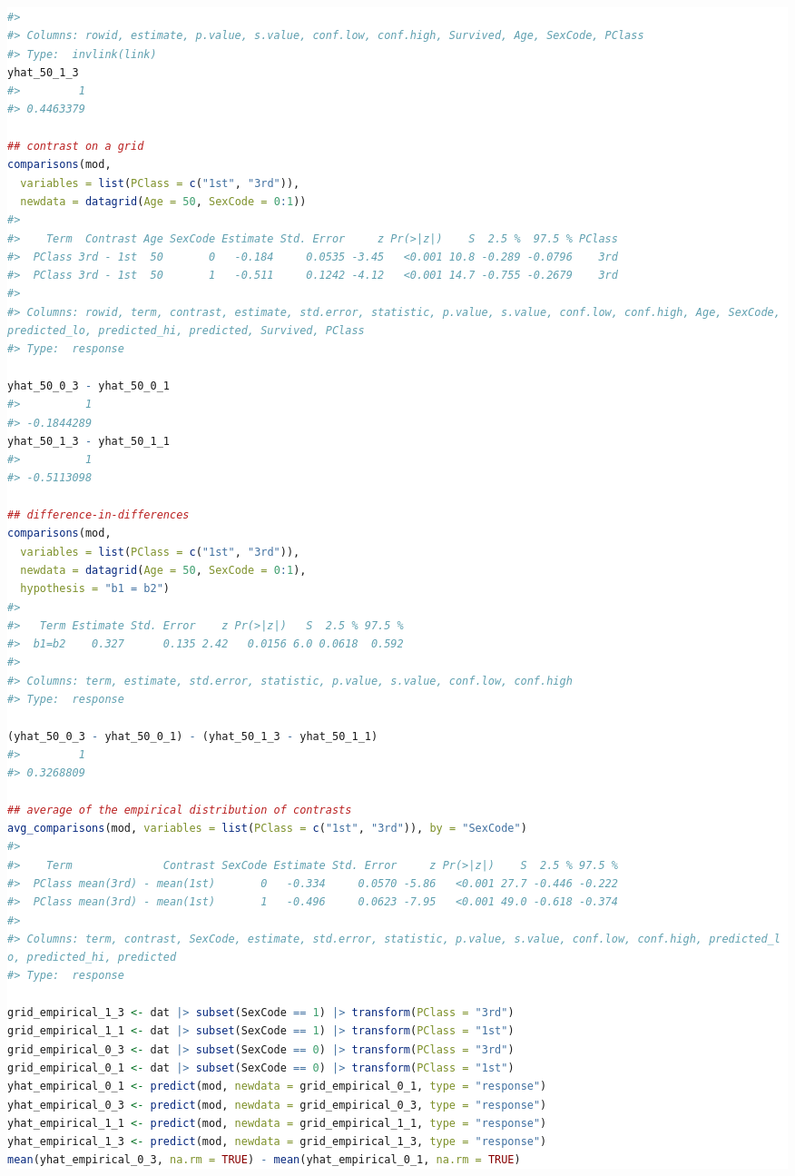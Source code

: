 ``` r
#> 
#> Columns: rowid, estimate, p.value, s.value, conf.low, conf.high, Survived, Age, SexCode, PClass 
#> Type:  invlink(link)
yhat_50_1_3
#>         1 
#> 0.4463379

## contrast on a grid
comparisons(mod,
  variables = list(PClass = c("1st", "3rd")),
  newdata = datagrid(Age = 50, SexCode = 0:1))
#> 
#>    Term  Contrast Age SexCode Estimate Std. Error     z Pr(>|z|)    S  2.5 %  97.5 % PClass
#>  PClass 3rd - 1st  50       0   -0.184     0.0535 -3.45   <0.001 10.8 -0.289 -0.0796    3rd
#>  PClass 3rd - 1st  50       1   -0.511     0.1242 -4.12   <0.001 14.7 -0.755 -0.2679    3rd
#> 
#> Columns: rowid, term, contrast, estimate, std.error, statistic, p.value, s.value, conf.low, conf.high, Age, SexCode, predicted_lo, predicted_hi, predicted, Survived, PClass 
#> Type:  response

yhat_50_0_3 - yhat_50_0_1
#>          1 
#> -0.1844289
yhat_50_1_3 - yhat_50_1_1
#>          1 
#> -0.5113098

## difference-in-differences 
comparisons(mod,
  variables = list(PClass = c("1st", "3rd")),
  newdata = datagrid(Age = 50, SexCode = 0:1),
  hypothesis = "b1 = b2")
#> 
#>   Term Estimate Std. Error    z Pr(>|z|)   S  2.5 % 97.5 %
#>  b1=b2    0.327      0.135 2.42   0.0156 6.0 0.0618  0.592
#> 
#> Columns: term, estimate, std.error, statistic, p.value, s.value, conf.low, conf.high 
#> Type:  response

(yhat_50_0_3 - yhat_50_0_1) - (yhat_50_1_3 - yhat_50_1_1)
#>         1 
#> 0.3268809

## average of the empirical distribution of contrasts
avg_comparisons(mod, variables = list(PClass = c("1st", "3rd")), by = "SexCode")
#> 
#>    Term              Contrast SexCode Estimate Std. Error     z Pr(>|z|)    S  2.5 % 97.5 %
#>  PClass mean(3rd) - mean(1st)       0   -0.334     0.0570 -5.86   <0.001 27.7 -0.446 -0.222
#>  PClass mean(3rd) - mean(1st)       1   -0.496     0.0623 -7.95   <0.001 49.0 -0.618 -0.374
#> 
#> Columns: term, contrast, SexCode, estimate, std.error, statistic, p.value, s.value, conf.low, conf.high, predicted_lo, predicted_hi, predicted 
#> Type:  response

grid_empirical_1_3 <- dat |> subset(SexCode == 1) |> transform(PClass = "3rd")
grid_empirical_1_1 <- dat |> subset(SexCode == 1) |> transform(PClass = "1st")
grid_empirical_0_3 <- dat |> subset(SexCode == 0) |> transform(PClass = "3rd")
grid_empirical_0_1 <- dat |> subset(SexCode == 0) |> transform(PClass = "1st")
yhat_empirical_0_1 <- predict(mod, newdata = grid_empirical_0_1, type = "response")
yhat_empirical_0_3 <- predict(mod, newdata = grid_empirical_0_3, type = "response")
yhat_empirical_1_1 <- predict(mod, newdata = grid_empirical_1_1, type = "response")
yhat_empirical_1_3 <- predict(mod, newdata = grid_empirical_1_3, type = "response")
mean(yhat_empirical_0_3, na.rm = TRUE) - mean(yhat_empirical_0_1, na.rm = TRUE)
```